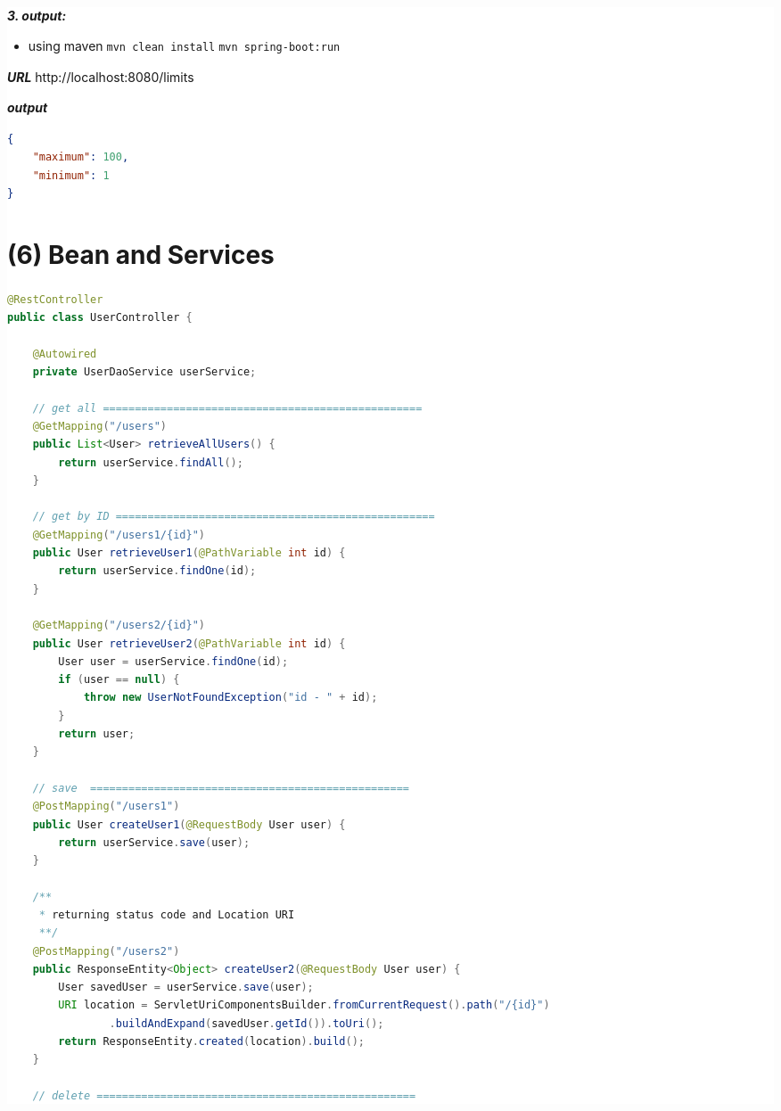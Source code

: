 ***3. output:***
* using maven
`mvn clean install`
`mvn spring-boot:run`

***URL***
http://localhost:8080/limits

***output***
```json
{
    "maximum": 100,
    "minimum": 1
}
```

# (6) Bean and Services

```java
@RestController
public class UserController {

    @Autowired
    private UserDaoService userService;

    // get all ==================================================
    @GetMapping("/users")
    public List<User> retrieveAllUsers() {
        return userService.findAll();
    }

    // get by ID ==================================================
    @GetMapping("/users1/{id}")
    public User retrieveUser1(@PathVariable int id) {
        return userService.findOne(id);
    }

    @GetMapping("/users2/{id}")
    public User retrieveUser2(@PathVariable int id) {
        User user = userService.findOne(id);
        if (user == null) {
            throw new UserNotFoundException("id - " + id);
        }
        return user;
    }

    // save  ==================================================
    @PostMapping("/users1")
    public User createUser1(@RequestBody User user) {
        return userService.save(user);
    }

    /**
     * returning status code and Location URI
     **/
    @PostMapping("/users2")
    public ResponseEntity<Object> createUser2(@RequestBody User user) {
        User savedUser = userService.save(user);
        URI location = ServletUriComponentsBuilder.fromCurrentRequest().path("/{id}")
                .buildAndExpand(savedUser.getId()).toUri();
        return ResponseEntity.created(location).build();
    }

    // delete ==================================================
```